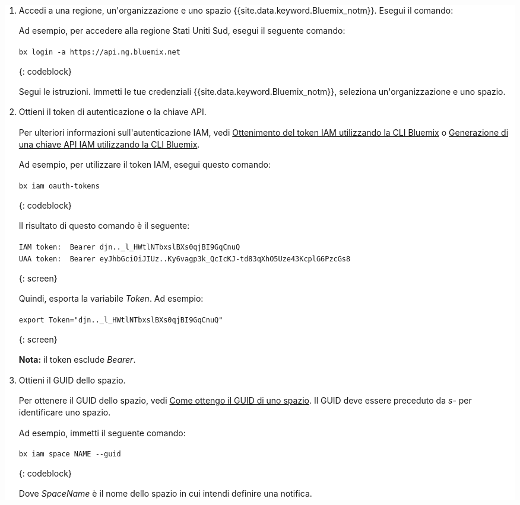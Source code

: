 1. Accedi a una regione, un'organizzazione e uno spazio {{site.data.keyword.Bluemix_notm}}. Esegui il comando:

    Ad esempio, per accedere alla regione Stati Uniti Sud, esegui il seguente comando:
	
	```
    bx login -a https://api.ng.bluemix.net
    ```
    {: codeblock}

    Segui le istruzioni. Immetti le tue credenziali {{site.data.keyword.Bluemix_notm}}, seleziona un'organizzazione e uno spazio.

2. Ottieni il token di autenticazione o la chiave API.

    Per ulteriori informazioni sull'autenticazione IAM, vedi [Ottenimento del token IAM utilizzando la CLI Bluemix](/docs/services/cloud-monitoring/security/auth_iam.html#iam_cli) o [Generazione di una chiave API IAM utilizzando la CLI Bluemix](/docs/services/cloud-monitoring/security/auth_iam.html#iam_apikey_cli).

	Ad esempio, per utilizzare il token IAM, esegui questo comando:

    ```
	bx iam oauth-tokens
	```
	{: codeblock}
	
	Il risultato di questo comando è il seguente:
	
	```
	IAM token:  Bearer djn.._l_HWtlNTbxslBXs0qjBI9GqCnuQ
    UAA token:  Bearer eyJhbGciOiJIUz..Ky6vagp3k_QcIcKJ-td83qXhO5Uze43KcplG6PzcGs8
	```
	{: screen}
	
	Quindi, esporta la variabile *Token*. Ad esempio:
	
	```
	export Token="djn.._l_HWtlNTbxslBXs0qjBI9GqCnuQ"
	```
	{: screen}
	
	**Nota:** il token esclude *Bearer*.
		
3. Ottieni il GUID dello spazio.

    Per ottenere il GUID dello spazio, vedi [Come ottengo il GUID di uno spazio](/docs/service/cloud-monitoring/qa/cli_qa.html#space_guid). Il GUID deve essere preceduto da *s-* per identificare uno spazio.
    
    Ad esempio, immetti il seguente comando:
	
	```
	bx iam space NAME --guid
	```
	{: codeblock}
	
	Dove *SpaceName* è il nome dello spazio in cui intendi definire una notifica.
	